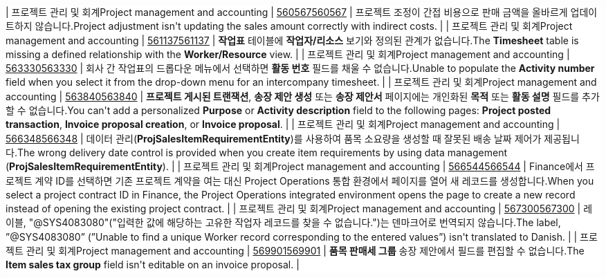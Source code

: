 | <span data-ttu-id="39db0-148">프로젝트 관리 및 회계</span><span class="sxs-lookup"><span data-stu-id="39db0-148">Project management and accounting</span></span> | [<span data-ttu-id="39db0-149">560567</span><span class="sxs-lookup"><span data-stu-id="39db0-149">560567</span></span>](https://fix.lcs.dynamics.com/Issue/Details/?bugId=560567) | <span data-ttu-id="39db0-150">프로젝트 조정이 간접 비용으로 판매 금액을 올바르게 업데이트하지 않습니다.</span><span class="sxs-lookup"><span data-stu-id="39db0-150">Project adjustment isn't updating the sales amount correctly with   indirect costs.</span></span>                                                                                    |
| <span data-ttu-id="39db0-151">프로젝트 관리 및 회계</span><span class="sxs-lookup"><span data-stu-id="39db0-151">Project management and accounting</span></span> | [<span data-ttu-id="39db0-152">561137</span><span class="sxs-lookup"><span data-stu-id="39db0-152">561137</span></span>](https://fix.lcs.dynamics.com/Issue/Details/?bugId=561137) | <span data-ttu-id="39db0-153">**작업표** 테이블에 **작업자/리소스** 보기와 정의된 관계가 없습니다.</span><span class="sxs-lookup"><span data-stu-id="39db0-153">The **Timesheet** table is missing a defined relationship with the **Worker/Resource** view.</span></span>                                                                                   |
| <span data-ttu-id="39db0-154">프로젝트 관리 및 회계</span><span class="sxs-lookup"><span data-stu-id="39db0-154">Project management and accounting</span></span> | [<span data-ttu-id="39db0-155">563330</span><span class="sxs-lookup"><span data-stu-id="39db0-155">563330</span></span>](https://fix.lcs.dynamics.com/Issue/Details/?bugId=563330) | <span data-ttu-id="39db0-156">회사 간 작업표의 드롭다운 메뉴에서 선택하면 **활동 번호** 필드를 채울 수 없습니다.</span><span class="sxs-lookup"><span data-stu-id="39db0-156">Unable to populate the **Activity number** field when you select it from the drop-down menu for an intercompany timesheet.</span></span>                                                                 |
| <span data-ttu-id="39db0-157">프로젝트 관리 및 회계</span><span class="sxs-lookup"><span data-stu-id="39db0-157">Project management and accounting</span></span> | [<span data-ttu-id="39db0-158">563840</span><span class="sxs-lookup"><span data-stu-id="39db0-158">563840</span></span>](https://fix.lcs.dynamics.com/Issue/Details/?bugId=563840) | <span data-ttu-id="39db0-159">**프로젝트 게시된 트랜잭션**, **송장 제안 생성** 또는 **송장 제안서** 페이지에는 개인화된 **목적** 또는 **활동 설명** 필드를 추가할 수 없습니다.</span><span class="sxs-lookup"><span data-stu-id="39db0-159">You can't add a personalized **Purpose** or **Activity description** field to the following pages: **Project posted transaction**, **Invoice proposal creation**, or **Invoice proposal**.</span></span>  |
| <span data-ttu-id="39db0-160">프로젝트 관리 및 회계</span><span class="sxs-lookup"><span data-stu-id="39db0-160">Project management and accounting</span></span> | [<span data-ttu-id="39db0-161">566348</span><span class="sxs-lookup"><span data-stu-id="39db0-161">566348</span></span>](https://fix.lcs.dynamics.com/Issue/Details/?bugId=566348) | <span data-ttu-id="39db0-162">데이터 관리(**ProjSalesItemRequirementEntity**)를 사용하여 품목 소요량을 생성할 때 잘못된 배송 날짜 제어가 제공됩니다.</span><span class="sxs-lookup"><span data-stu-id="39db0-162">The wrong delivery date control is provided when you create item requirements by using data management (**ProjSalesItemRequirementEntity**).</span></span>                                              |
| <span data-ttu-id="39db0-163">프로젝트 관리 및 회계</span><span class="sxs-lookup"><span data-stu-id="39db0-163">Project management and accounting</span></span> | [<span data-ttu-id="39db0-164">566544</span><span class="sxs-lookup"><span data-stu-id="39db0-164">566544</span></span>](https://fix.lcs.dynamics.com/Issue/Details/?bugId=566544) | <span data-ttu-id="39db0-165">Finance에서 프로젝트 계약 ID를 선택하면 기존 프로젝트 계약을 여는 대신 Project Operations 통합 환경에서 페이지를 열어 새 레코드를 생성합니다.</span><span class="sxs-lookup"><span data-stu-id="39db0-165">When you select a project contract ID in Finance, the Project Operations integrated environment opens the page to create a new record instead of opening the existing project contract.</span></span>                                                                                                                 |
| <span data-ttu-id="39db0-166">프로젝트 관리 및 회계</span><span class="sxs-lookup"><span data-stu-id="39db0-166">Project management and   accounting</span></span> | [<span data-ttu-id="39db0-167">567300</span><span class="sxs-lookup"><span data-stu-id="39db0-167">567300</span></span>](https://fix.lcs.dynamics.com/Issue/Details/?bugId=567300) |  <span data-ttu-id="39db0-168">레이블, "@SYS4083080"("입력한 값에 해당하는 고유한 작업자 레코드를 찾을 수 없습니다.")는 덴마크어로 번역되지 않습니다.</span><span class="sxs-lookup"><span data-stu-id="39db0-168">The label, ”@SYS4083080” (”Unable to find a unique Worker record   corresponding to the entered values”) isn't translated to Danish.</span></span>                                |
| <span data-ttu-id="39db0-169">프로젝트 관리 및 회계</span><span class="sxs-lookup"><span data-stu-id="39db0-169">Project management and accounting</span></span> | [<span data-ttu-id="39db0-170">569901</span><span class="sxs-lookup"><span data-stu-id="39db0-170">569901</span></span>](https://fix.lcs.dynamics.com/Issue/Details/?bugId=569901) | <span data-ttu-id="39db0-171">**품목 판매세 그룹** 송장 제안에서 필드를 편집할 수 없습니다.</span><span class="sxs-lookup"><span data-stu-id="39db0-171">The **Item sales tax group** field isn't editable on an invoice proposal.</span></span>                                                                               |